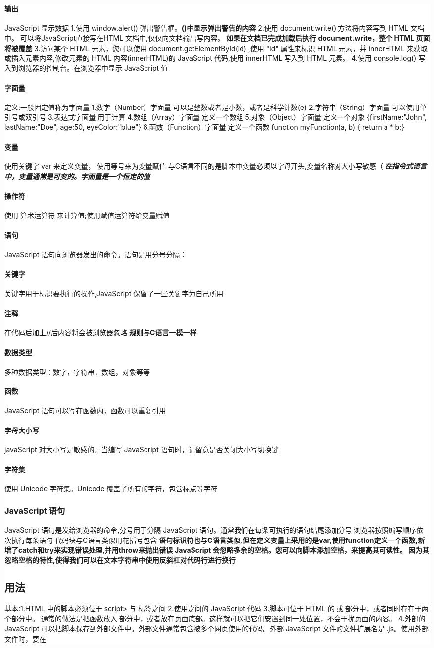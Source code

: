 #### 输出
JavaScript 显示数据
1.使用 window.alert() 弹出警告框。**()中显示弹出警告的内容**
2.使用 document.write() 方法将内容写到 HTML 文档中。
可以将JavaScript直接写在HTML 文档中,仅仅向文档输出写内容。
**如果在文档已完成加载后执行 document.write，整个 HTML 页面将被覆盖**
3.访问某个 HTML 元素，您可以使用 document.getElementById(id) ,使用 "id" 属性来标识 HTML 元素，并 innerHTML 来获取或插入元素内容,修改元素的 HTML 内容(innerHTML)的 JavaScript 代码,使用 innerHTML 写入到 HTML 元素。
4.使用 console.log() 写入到浏览器的控制台。在浏览器中显示 JavaScript 值
#### 字面量
定义:一般固定值称为字面量
1.数字（Number）字面量 可以是整数或者是小数，或者是科学计数(e)
2.字符串（String）字面量 可以使用单引号或双引号
3.表达式字面量 用于计算
4.数组（Array）字面量 定义一个数组
5.对象（Object）字面量 定义一个对象
{firstName:"John", lastName:"Doe", age:50, eyeColor:"blue"}
6.函数（Function）字面量 定义一个函数
function myFunction(a, b) { return a * b;}
####  变量
使用关键字 var 来定义变量， 使用等号来为变量赋值
与C语言不同的是脚本中变量必须以字母开头,变量名称对大小写敏感（
***在指令式语言中，变量通常是可变的。字面量是一个恒定的值***
####  操作符
使用 算术运算符 来计算值;使用赋值运算符给变量赋值
#### 语句
JavaScript 语句向浏览器发出的命令。语句是用分号分隔：
#### 关键字
关键字用于标识要执行的操作,JavaScript 保留了一些关键字为自己所用
#### 注释
在代码后加上//后内容将会被浏览器忽略
**规则与C语言一模一样**
#### 数据类型
多种数据类型：数字，字符串，数组，对象等等
#### 函数
JavaScript 语句可以写在函数内，函数可以重复引用
#### 字母大小写
javaScript 对大小写是敏感的。当编写 JavaScript 语句时，请留意是否关闭大小写切换键
#### 字符集
 使用 Unicode 字符集。Unicode 覆盖了所有的字符，包含标点等字符
 ### JavaScript 语句
JavaScript 语句是发给浏览器的命令,分号用于分隔 JavaScript 语句。通常我们在每条可执行的语句结尾添加分号
浏览器按照编写顺序依次执行每条语句
代码块与C语言类似用花括号包含
**语句标识符也与C语言类似,但在定义变量上采用的是var,使用function定义一个函数,新增了catch和try来实现错误处理,并用throw来抛出错误**
**JavaScript 会忽略多余的空格。您可以向脚本添加空格，来提高其可读性。
因为其忽略空格的特性,使得我们可以在文本字符串中使用反斜杠对代码行进行换行**
## 用法
基本:1.HTML 中的脚本必须位于 script> 与 </script> 标签之间
2.使用<script>标签进行执行,浏览器会解释并执行位于 <script> 和 </script>之间的 JavaScript 代码
3.脚本可位于 HTML 的 <body> 或 <head> 部分中，或者同时存在于两个部分中。
通常的做法是把函数放入 <head> 部分中，或者放在页面底部。这样就可以把它们安置到同一处位置，不会干扰页面的内容。
4.外部的 JavaScript
可以把脚本保存到外部文件中。外部文件通常包含被多个网页使用的代码。外部 JavaScript 文件的文件扩展名是 .js。使用外部文件时，要在 <script> 标签的 "src" 属性中设置该 .js 文件
**将脚本放置于 <head> 或者 <body>中，放在 <script> 标签中的脚本与外部引用的脚本运行效果完全一致,外部脚本不能包含 script> 标签**
